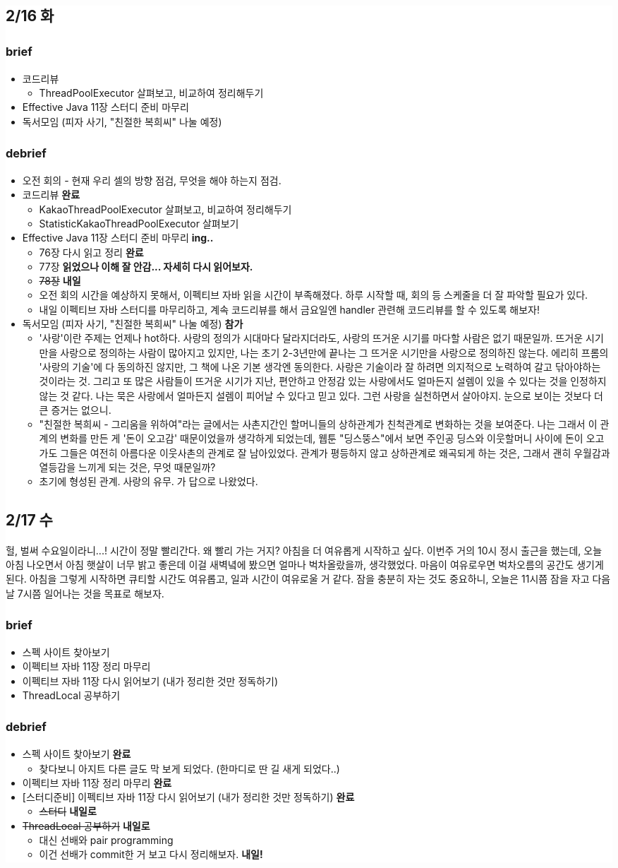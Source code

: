 ## 2/16 화
### brief
* 코드리뷰
  * ThreadPoolExecutor 살펴보고, 비교하여 정리해두기
* Effective Java 11장 스터디 준비 마무리
* 독서모임 (피자 사기, "친절한 복희씨" 나눌 예정)
 
### debrief
* 오전 회의 - 현재 우리 셀의 방향 점검, 무엇을 해야 하는지 점검.
* 코드리뷰 **완료**
  * KakaoThreadPoolExecutor 살펴보고, 비교하여 정리해두기 
  * StatisticKakaoThreadPoolExecutor 살펴보기
* Effective Java 11장 스터디 준비 마무리 **ing..**
  * 76장 다시 읽고 정리 **완료**
  * 77장 **읽었으나 이해 잘 안감... 자세히 다시 읽어보자.**
  * ~~78장~~  **내일**
  * 오전 회의 시간을 예상하지 못해서, 이펙티브 자바 읽을 시간이 부족해졌다. 하루 시작할 때, 회의 등 스케줄을 더 잘 파악할 필요가 있다.
  * 내일 이펙티브 자바 스터디를 마무리하고, 계속 코드리뷰를 해서 금요일엔 handler 관련해 코드리뷰를 할 수 있도록 해보자!
* 독서모임 (피자 사기, "친절한 복희씨" 나눌 예정) **참가**
  * '사랑'이란 주제는 언제나 hot하다. 사랑의 정의가 시대마다 달라지더라도, 사랑의 뜨거운 시기를 마다할 사람은 없기 때문일까. 뜨거운 시기만을 사랑으로 정의하는 사람이 많아지고 있지만, 나는 초기 2-3년만에 끝나는 그 뜨거운 시기만을 사랑으로 정의하진 않는다. 에리히 프롬의 '사랑의 기술'에 다 동의하진 않지만, 그 책에 나온 기본 생각엔 동의한다. 사랑은 기술이라 잘 하려면 의지적으로 노력하여 갈고 닦아야하는 것이라는 것. 그리고 또 많은 사람들이 뜨거운 시기가 지난, 편안하고 안정감 있는 사랑에서도 얼마든지 설렘이 있을 수 있다는 것을 인정하지 않는 것 같다. 나는 묵은 사랑에서 얼마든지 설렘이 피어날 수 있다고 믿고 있다. 그런 사랑을 실천하면서 살아야지. 눈으로 보이는 것보다 더 큰 증거는 없으니.
  * "친절한 복희씨 - 그리움을 위하여"라는 글에서는 사촌지간인 할머니들의 상하관계가 친척관계로 변화하는 것을 보여준다. 나는 그래서 이 관계의 변화를 만든 게 '돈이 오고감' 때문이었을까 생각하게 되었는데, 웹툰 "딩스뚱스"에서 보면 주인공 딩스와 이웃할머니 사이에 돈이 오고가도 그들은 여전히 아름다운 이웃사촌의 관계로 잘 남아있었다. 관계가 평등하지 않고 상하관계로 왜곡되게 하는 것은, 그래서 괜히 우월감과 열등감을 느끼게 되는 것은, 무엇 때문일까? 
  * 초기에 형성된 관계. 사랑의 유무. 가 답으로 나왔었다.

## 2/17 수
헐, 벌써 수요일이라니...! 시간이 정말 빨리간다. 왜 빨리 가는 거지? 아침을 더 여유롭게 시작하고 싶다. 이번주 거의 10시 정시 출근을 했는데, 오늘 아침 나오면서 아침 햇살이 너무 밝고 좋은데 이걸 새벽녘에 봤으면 얼마나 벅차올랐을까, 생각했었다. 마음이 여유로우면 벅차오름의 공간도 생기게 된다. 아침을 그렇게 시작하면 큐티할 시간도 여유롭고, 일과 시간이 여유로울 거 같다. 잠을 충분히 자는 것도 중요하니, 오늘은 11시쯤 잠을 자고 다음날 7시쯤 일어나는 것을 목표로 해보자.

### brief
* 스펙 사이트 찾아보기
* 이펙티브 자바 11장 정리 마무리
* 이펙티브 자바 11장 다시 읽어보기 (내가 정리한 것만 정독하기)
* ThreadLocal 공부하기

### debrief
* 스펙 사이트 찾아보기 **완료**
  * 찾다보니 아지트 다른 글도 막 보게 되었다. (한마디로 딴 길 새게 되었다..) 
* 이펙티브 자바 11장 정리 마무리 **완료**
* [스터디준비] 이펙티브 자바 11장 다시 읽어보기 (내가 정리한 것만 정독하기) **완료**
  * ~~스터디~~ **내일로** 
* ~~ThreadLocal 공부하기~~ **내일로**
  * 대신 선배와 pair programming 
  * 이건 선배가 commit한 거 보고 다시 정리해보자. **내일!**
